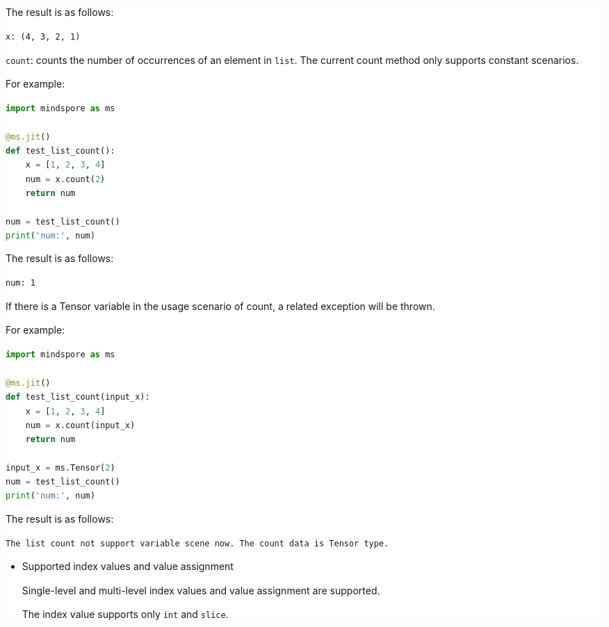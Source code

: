   The result is as follows:

  ```text
  x: (4, 3, 2, 1)
  ```

  `count`: counts the number of occurrences of an element in `list`. The current count method only supports constant scenarios.

  For example:

  ```python
  import mindspore as ms

  @ms.jit()
  def test_list_count():
      x = [1, 2, 3, 4]
      num = x.count(2)
      return num

  num = test_list_count()
  print('num:', num)
  ```

  The result is as follows:

  ```text
  num: 1
  ```

  If there is a Tensor variable in the usage scenario of count, a related exception will be thrown.

  For example:

  ```python
  import mindspore as ms

  @ms.jit()
  def test_list_count(input_x):
      x = [1, 2, 3, 4]
      num = x.count(input_x)
      return num

  input_x = ms.Tensor(2)
  num = test_list_count()
  print('num:', num)
  ```

  The result is as follows:

  ```text
  The list count not support variable scene now. The count data is Tensor type.
  ```

- Supported index values and value assignment

  Single-level and multi-level index values and value assignment are supported.

  The index value supports only `int` and `slice`.

